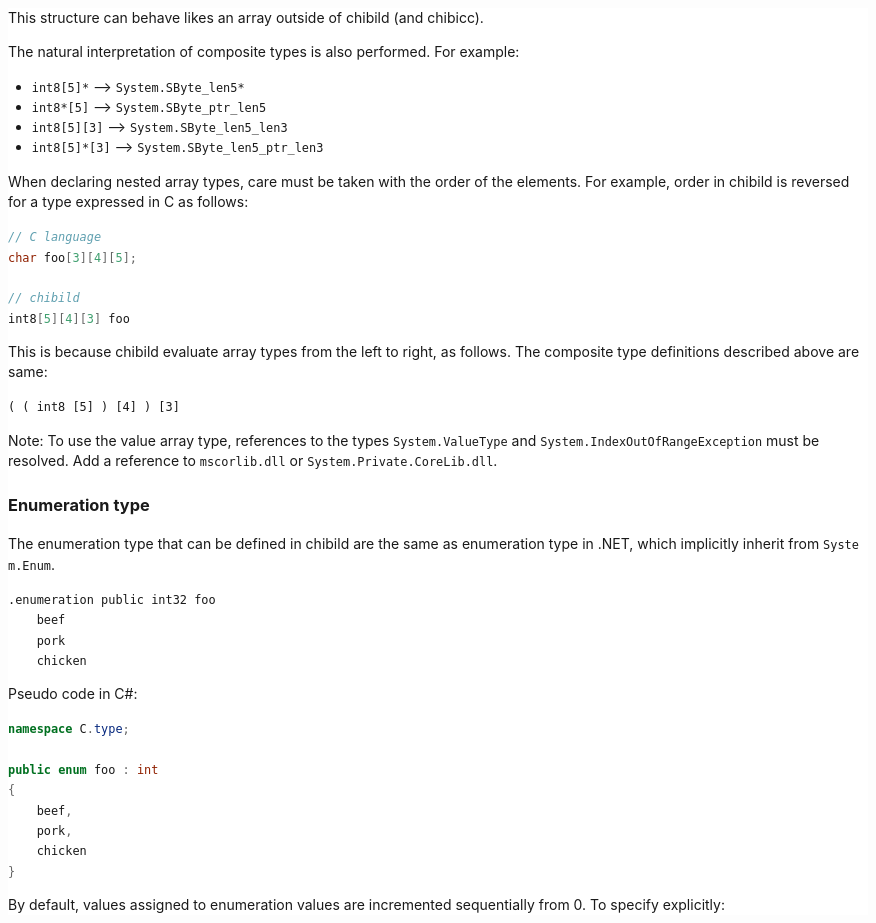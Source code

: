 This structure can behave likes an array outside of chibild (and chibicc).

The natural interpretation of composite types is also performed.
For example:

* `int8[5]*` --> `System.SByte_len5*`
* `int8*[5]` --> `System.SByte_ptr_len5`
* `int8[5][3]` --> `System.SByte_len5_len3`
* `int8[5]*[3]` --> `System.SByte_len5_ptr_len3`

When declaring nested array types, care must be taken with the order of the elements.
For example, order in chibild is reversed for a type expressed in C as follows:

```c
// C language
char foo[3][4][5];

// chibild
int8[5][4][3] foo
```

This is because chibild evaluate array types from the left to right, as follows.
The composite type definitions described above are same:

`( ( int8 [5] ) [4] ) [3]`

Note: To use the value array type, references to the types `System.ValueType`
and `System.IndexOutOfRangeException` must be resolved.
Add a reference to `mscorlib.dll` or `System.Private.CoreLib.dll`.

### Enumeration type

The enumeration type that can be defined in chibild are the same as enumeration type in .NET,
which implicitly inherit from `System.Enum`.

```
.enumeration public int32 foo
    beef
    pork
    chicken
```

Pseudo code in C#:

```csharp
namespace C.type;

public enum foo : int
{
    beef,
    pork,
    chicken
}
```

By default, values assigned to enumeration values are incremented sequentially from 0.
To specify explicitly:
